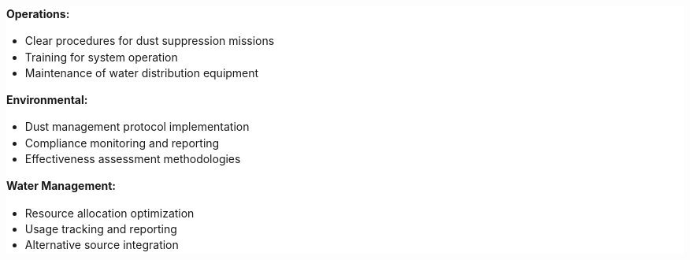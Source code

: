 **Operations:**
- Clear procedures for dust suppression missions
- Training for system operation
- Maintenance of water distribution equipment

**Environmental:**
- Dust management protocol implementation
- Compliance monitoring and reporting
- Effectiveness assessment methodologies

**Water Management:**
- Resource allocation optimization
- Usage tracking and reporting
- Alternative source integration
